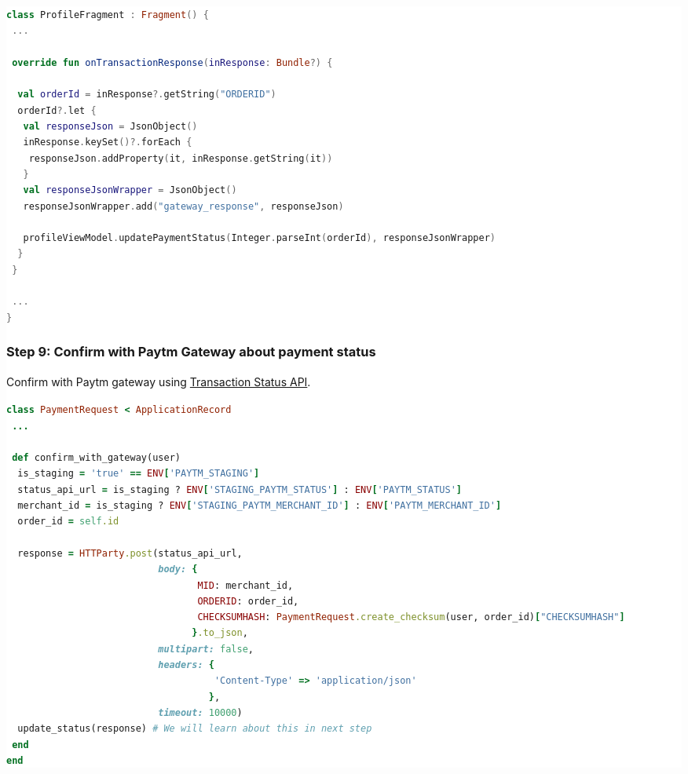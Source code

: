 ```kotlin
class ProfileFragment : Fragment() {
 ...

 override fun onTransactionResponse(inResponse: Bundle?) {

  val orderId = inResponse?.getString("ORDERID")
  orderId?.let {
   val responseJson = JsonObject()
   inResponse.keySet()?.forEach {
    responseJson.addProperty(it, inResponse.getString(it))
   }
   val responseJsonWrapper = JsonObject()
   responseJsonWrapper.add("gateway_response", responseJson)

   profileViewModel.updatePaymentStatus(Integer.parseInt(orderId), responseJsonWrapper)
  }
 }

 ...
}
```

### Step 9: Confirm with Paytm Gateway about payment status

Confirm with Paytm gateway using [Transaction Status API](https://developer.paytm.com/docs/transaction-status-api/).

```ruby
class PaymentRequest < ApplicationRecord
 ...

 def confirm_with_gateway(user)
  is_staging = 'true' == ENV['PAYTM_STAGING']
  status_api_url = is_staging ? ENV['STAGING_PAYTM_STATUS'] : ENV['PAYTM_STATUS']
  merchant_id = is_staging ? ENV['STAGING_PAYTM_MERCHANT_ID'] : ENV['PAYTM_MERCHANT_ID']
  order_id = self.id

  response = HTTParty.post(status_api_url,
                           body: {
                                  MID: merchant_id,
                                  ORDERID: order_id,
                                  CHECKSUMHASH: PaymentRequest.create_checksum(user, order_id)["CHECKSUMHASH"]
                                 }.to_json,
                           multipart: false,
                           headers: {
                                     'Content-Type' => 'application/json'
                                    },
                           timeout: 10000)
  update_status(response) # We will learn about this in next step
 end
end
```

